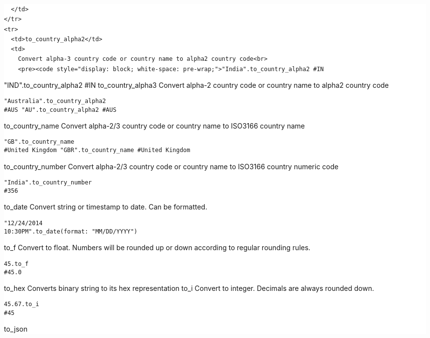       </td>
    </tr>
    <tr>
      <td>to_country_alpha2</td>
      <td>
        Convert alpha-3 country code or country name to alpha2 country code<br>
        <pre><code style="display: block; white-space: pre-wrap;">"India".to_country_alpha2 #IN
"IND".to_country_alpha2 #IN</code></pre>
      </td>
    </tr>
    <tr>
      <td>to_country_alpha3</td>
      <td>
        Convert alpha-2 country code or country name to alpha2 country code<br>
        <pre><code style="display: block; white-space: pre-wrap;">"Australia".to_country_alpha2 #AUS
"AU".to_country_alpha2 #AUS</code></pre>
      </td>
    </tr>
    <tr>
      <td>to_country_name</td>
      <td>
        Convert alpha-2/3 country code or country name to ISO3166 country name<br>
        <pre><code style="display: block; white-space: pre-wrap;">"GB".to_country_name #United Kingdom
"GBR".to_country_name #United Kingdom</code></pre>
      </td>
    </tr>
    <tr>
      <td>to_country_number</td>
      <td>
        Convert alpha-2/3 country code or country name to ISO3166 country numeric code<br>
        <pre><code style="display: block; white-space: pre-wrap;">"India".to_country_number #356</code></pre>
      </td>
    </tr>
    <tr>
      <td>to_date</td>
      <td>
        Convert string or timestamp to date. Can be formatted.<br>
        <pre><code style="display: block; white-space: pre-wrap;">"12/24/2014 10:30PM".to_date(format: "MM/DD/YYYY")</code></pre>
      </td>
    </tr>
    <tr>
      <td>to_f</td>
      <td>
        Convert to float. Numbers will be rounded up or down according to regular rounding rules.<br>
        <pre><code style="display: block; white-space: pre-wrap;">45.to_f #45.0</code></pre>
      </td>
    </tr>
    <tr>
      <td>to_hex</td>
      <td>
        Converts binary string to its hex representation
      </td>
    </tr>
    <tr>
      <td>to_i</td>
      <td>
        Convert to integer. Decimals are always rounded down.<br>
        <pre><code style="display: block; white-space: pre-wrap;">45.67.to_i #45</code></pre>
      </td>
    </tr>
    <tr>
      <td>to_json</td>